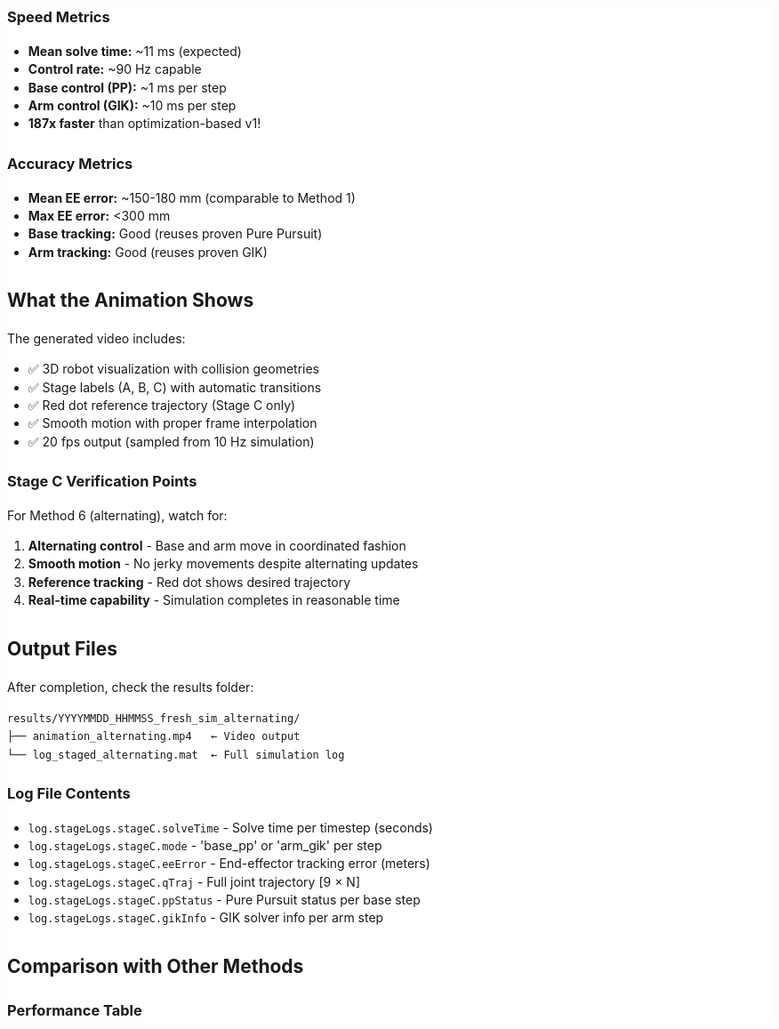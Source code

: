 ### Speed Metrics
- **Mean solve time:** ~11 ms (expected)
- **Control rate:** ~90 Hz capable
- **Base control (PP):** ~1 ms per step
- **Arm control (GIK):** ~10 ms per step
- **187x faster** than optimization-based v1!

### Accuracy Metrics
- **Mean EE error:** ~150-180 mm (comparable to Method 1)
- **Max EE error:** <300 mm
- **Base tracking:** Good (reuses proven Pure Pursuit)
- **Arm tracking:** Good (reuses proven GIK)

## What the Animation Shows

The generated video includes:
- ✅ 3D robot visualization with collision geometries
- ✅ Stage labels (A, B, C) with automatic transitions
- ✅ Red dot reference trajectory (Stage C only)
- ✅ Smooth motion with proper frame interpolation
- ✅ 20 fps output (sampled from 10 Hz simulation)

### Stage C Verification Points
For Method 6 (alternating), watch for:
1. **Alternating control** - Base and arm move in coordinated fashion
2. **Smooth motion** - No jerky movements despite alternating updates
3. **Reference tracking** - Red dot shows desired trajectory
4. **Real-time capability** - Simulation completes in reasonable time

## Output Files

After completion, check the results folder:

```
results/YYYYMMDD_HHMMSS_fresh_sim_alternating/
├── animation_alternating.mp4   ← Video output
└── log_staged_alternating.mat  ← Full simulation log
```

### Log File Contents
- `log.stageLogs.stageC.solveTime` - Solve time per timestep (seconds)
- `log.stageLogs.stageC.mode` - 'base_pp' or 'arm_gik' per step
- `log.stageLogs.stageC.eeError` - End-effector tracking error (meters)
- `log.stageLogs.stageC.qTraj` - Full joint trajectory [9 × N]
- `log.stageLogs.stageC.ppStatus` - Pure Pursuit status per base step
- `log.stageLogs.stageC.gikInfo` - GIK solver info per arm step

## Comparison with Other Methods

### Performance Table
